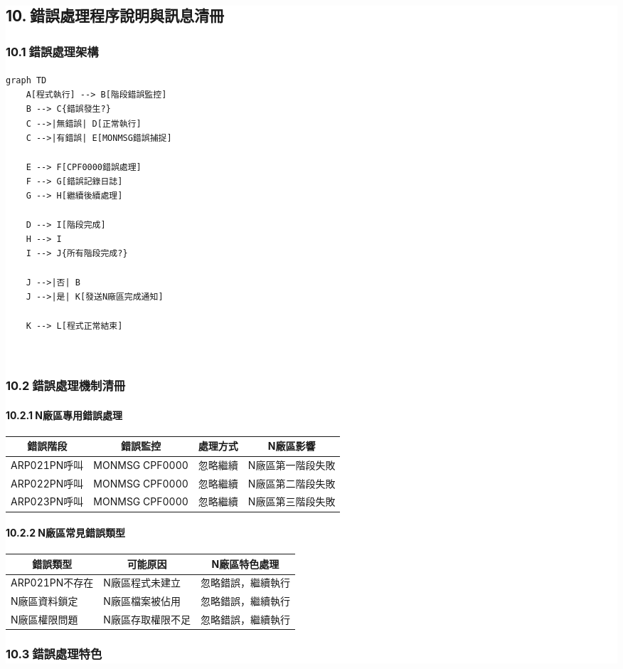

## 10. 錯誤處理程序說明與訊息清冊

### 10.1 錯誤處理架構

```mermaid
graph TD
    A[程式執行] --> B[階段錯誤監控]
    B --> C{錯誤發生?}
    C -->|無錯誤| D[正常執行]
    C -->|有錯誤| E[MONMSG錯誤捕捉]
    
    E --> F[CPF0000錯誤處理]
    F --> G[錯誤記錄日誌]
    G --> H[繼續後續處理]
    
    D --> I[階段完成]
    H --> I
    I --> J{所有階段完成?}
    
    J -->|否| B
    J -->|是| K[發送N廠區完成通知]
    
    K --> L[程式正常結束]
    
    
```

### 10.2 錯誤處理機制清冊

#### 10.2.1 N廠區專用錯誤處理
| 錯誤階段 | 錯誤監控 | 處理方式 | N廠區影響 |
|----------|----------|----------|----------|
| ARP021PN呼叫 | MONMSG CPF0000 | 忽略繼續 | N廠區第一階段失敗 |
| ARP022PN呼叫 | MONMSG CPF0000 | 忽略繼續 | N廠區第二階段失敗 |
| ARP023PN呼叫 | MONMSG CPF0000 | 忽略繼續 | N廠區第三階段失敗 |

#### 10.2.2 N廠區常見錯誤類型
| 錯誤類型 | 可能原因 | N廠區特色處理 |
|----------|----------|---------------|
| ARP021PN不存在 | N廠區程式未建立 | 忽略錯誤，繼續執行 |
| N廠區資料鎖定 | N廠區檔案被佔用 | 忽略錯誤，繼續執行 |
| N廠區權限問題 | N廠區存取權限不足 | 忽略錯誤，繼續執行 |

### 10.3 錯誤處理特色
